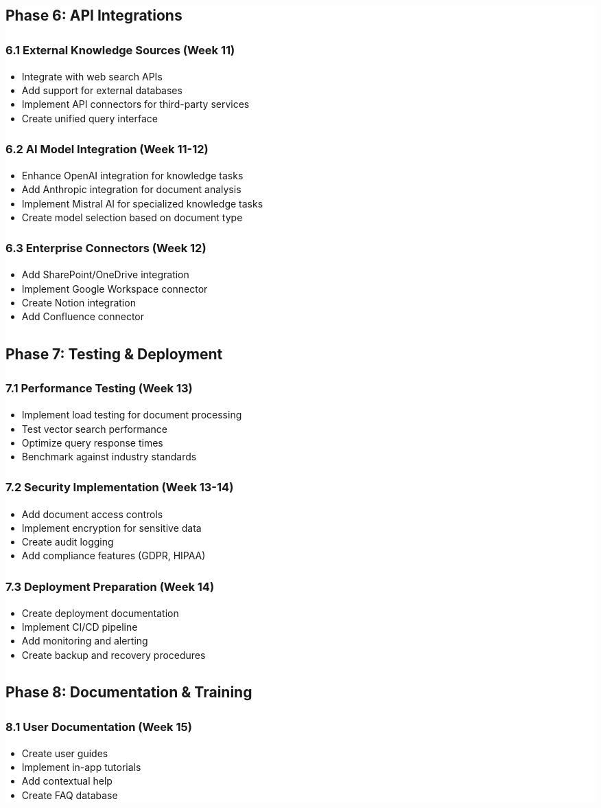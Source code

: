 ## Phase 6: API Integrations

### 6.1 External Knowledge Sources (Week 11)
- Integrate with web search APIs
- Add support for external databases
- Implement API connectors for third-party services
- Create unified query interface

### 6.2 AI Model Integration (Week 11-12)
- Enhance OpenAI integration for knowledge tasks
- Add Anthropic integration for document analysis
- Implement Mistral AI for specialized knowledge tasks
- Create model selection based on document type

### 6.3 Enterprise Connectors (Week 12)
- Add SharePoint/OneDrive integration
- Implement Google Workspace connector
- Create Notion integration
- Add Confluence connector

## Phase 7: Testing & Deployment

### 7.1 Performance Testing (Week 13)
- Implement load testing for document processing
- Test vector search performance
- Optimize query response times
- Benchmark against industry standards

### 7.2 Security Implementation (Week 13-14)
- Add document access controls
- Implement encryption for sensitive data
- Create audit logging
- Add compliance features (GDPR, HIPAA)

### 7.3 Deployment Preparation (Week 14)
- Create deployment documentation
- Implement CI/CD pipeline
- Add monitoring and alerting
- Create backup and recovery procedures

## Phase 8: Documentation & Training

### 8.1 User Documentation (Week 15)
- Create user guides
- Implement in-app tutorials
- Add contextual help
- Create FAQ database
